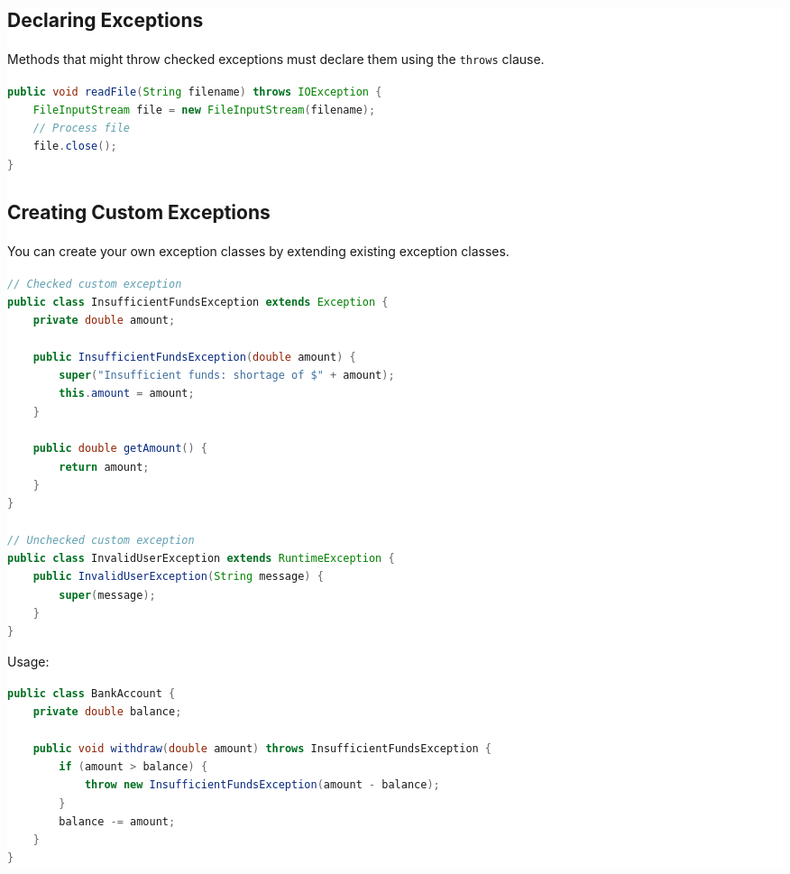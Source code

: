 ## Declaring Exceptions

Methods that might throw checked exceptions must declare them using the `throws` clause.

```java
public void readFile(String filename) throws IOException {
    FileInputStream file = new FileInputStream(filename);
    // Process file
    file.close();
}
```

## Creating Custom Exceptions

You can create your own exception classes by extending existing exception classes.

```java
// Checked custom exception
public class InsufficientFundsException extends Exception {
    private double amount;
    
    public InsufficientFundsException(double amount) {
        super("Insufficient funds: shortage of $" + amount);
        this.amount = amount;
    }
    
    public double getAmount() {
        return amount;
    }
}

// Unchecked custom exception
public class InvalidUserException extends RuntimeException {
    public InvalidUserException(String message) {
        super(message);
    }
}
```

Usage:

```java
public class BankAccount {
    private double balance;
    
    public void withdraw(double amount) throws InsufficientFundsException {
        if (amount > balance) {
            throw new InsufficientFundsException(amount - balance);
        }
        balance -= amount;
    }
}
```
